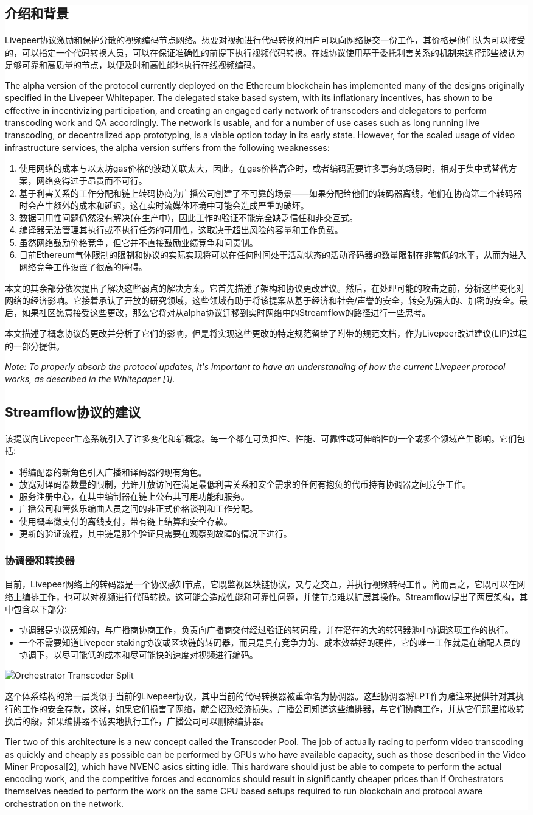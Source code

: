 ## 介绍和背景 ###########################################

Livepeer协议激励和保护分散的视频编码节点网络。想要对视频进行代码转换的用户可以向网络提交一份工作，其价格是他们认为可以接受的，可以指定一个代码转换人员，可以在保证准确性的前提下执行视频代码转换。在线协议使用基于委托利害关系的机制来选择那些被认为足够可靠和高质量的节点，以便及时和高性能地执行在线视频编码。

The alpha version of the protocol currently deployed on the Ethereum blockchain has implemented many of the designs originally specified in the [Livepeer Whitepaper](https://github.com/livepeer/wiki/blob/master/WHITEPAPER.md). The delegated stake based system, with its inflationary incentives, has shown to be effective in incentivizing participation, and creating an engaged early network of transcoders and delegators to perform transcoding work and QA accordingly. The network is usable, and for a number of use cases such as long running live transcoding, or decentralized app prototyping, is a viable option today in its early state. However, for the scaled usage of video infrastructure services, the alpha version suffers from the following weaknesses:

1. 使用网络的成本与以太坊gas价格的波动关联太大，因此，在gas价格高企时，或者编码需要许多事务的场景时，相对于集中式替代方案，网络变得过于昂贵而不可行。
2. 基于利害关系的工作分配和链上转码协商为广播公司创建了不可靠的场景——如果分配给他们的转码器离线，他们在协商第二个转码器时会产生额外的成本和延迟，这在实时流媒体环境中可能会造成严重的破坏。
3. 数据可用性问题仍然没有解决(在生产中)，因此工作的验证不能完全缺乏信任和非交互式。 
4. 编译器无法管理其执行或不执行任务的可用性，这取决于超出风险的容量和工作负载。
5. 虽然网络鼓励价格竞争，但它并不直接鼓励业绩竞争和问责制。
6. 目前Ethereum气体限制的限制和协议的实际实现将可以在任何时间处于活动状态的活动译码器的数量限制在非常低的水平，从而为进入网络竞争工作设置了很高的障碍。

本文的其余部分依次提出了解决这些弱点的解决方案。它首先描述了架构和协议更改建议。然后，在处理可能的攻击之前，分析这些变化对网络的经济影响。它接着承认了开放的研究领域，这些领域有助于将该提案从基于经济和社会/声誉的安全，转变为强大的、加密的安全。最后，如果社区愿意接受这些更改，那么它将对从alpha协议迁移到实时网络中的Streamflow的路径进行一些思考。

本文描述了概念协议的更改并分析了它们的影响，但是将实现这些更改的特定规范留给了附带的规范文档，作为Livepeer改进建议(LIP)过程的一部分提供。

_Note: To properly absorb the protocol updates, it's important to have an understanding of how the current Livepeer protocol works, as described in the Whitepaper [[1](#references)]._


## Streamflow协议的建议 #################################

该提议向Livepeer生态系统引入了许多变化和新概念。每一个都在可负担性、性能、可靠性或可伸缩性的一个或多个领域产生影响。它们包括:

* 将编配器的新角色引入广播和译码器的现有角色。
* 放宽对译码器数量的限制，允许开放访问在满足最低利害关系和安全需求的任何有抱负的代币持有协调器之间竞争工作。
* 服务注册中心，在其中编制器在链上公布其可用功能和服务。
* 广播公司和管弦乐编曲人员之间的非正式价格谈判和工作分配。
* 使用概率微支付的离线支付，带有链上结算和安全存款。
* 更新的验证流程，其中链是那个验证只需要在观察到故障的情况下进行。

### 协调器和转换器

目前，Livepeer网络上的转码器是一个协议感知节点，它既监视区块链协议，又与之交互，并执行视频转码工作。简而言之，它既可以在网络上编排工作，也可以对视频进行代码转换。这可能会造成性能和可靠性问题，并使节点难以扩展其操作。Streamflow提出了两层架构，其中包含以下部分:

* 协调器是协议感知的，与广播商协商工作，负责向广播商交付经过验证的转码段，并在潜在的大的转码器池中协调这项工作的执行。
* 一个不需要知道Livepeer staking协议或区块链的转码器，而只是具有竞争力的、成本效益好的硬件，它的唯一工作就是在编配人员的协调下，以尽可能低的成本和尽可能快的速度对视频进行编码。
<img src="https://livepeer-dev.s3.amazonaws.com/docs/otsplit.jpg" alt="Orchestrator Transcoder Split" style="width:750px">

这个体系结构的第一层类似于当前的Livepeer协议，其中当前的代码转换器被重命名为协调器。这些协调器将LPT作为赌注来提供针对其执行的工作的安全存款，这样，如果它们损害了网络，就会招致经济损失。广播公司知道这些编排器，与它们协商工作，并从它们那里接收转换后的段，如果编排器不诚实地执行工作，广播公司可以删除编排器。

Tier two of this architecture is a new concept called the Transcoder Pool. The job of actually racing to perform video transcoding as quickly and cheaply as possible can be performed by GPUs who have available capacity, such as those described in the Video Miner Proposal[[2](#references)], which have NVENC asics sitting idle. This hardware should just be able to compete to perform the actual encoding work, and the competitive forces and economics should result in significantly cheaper prices than if Orchestrators themselves needed to perform the work on the same CPU based setups required to run blockchain and protocol aware orchestration on the network.
